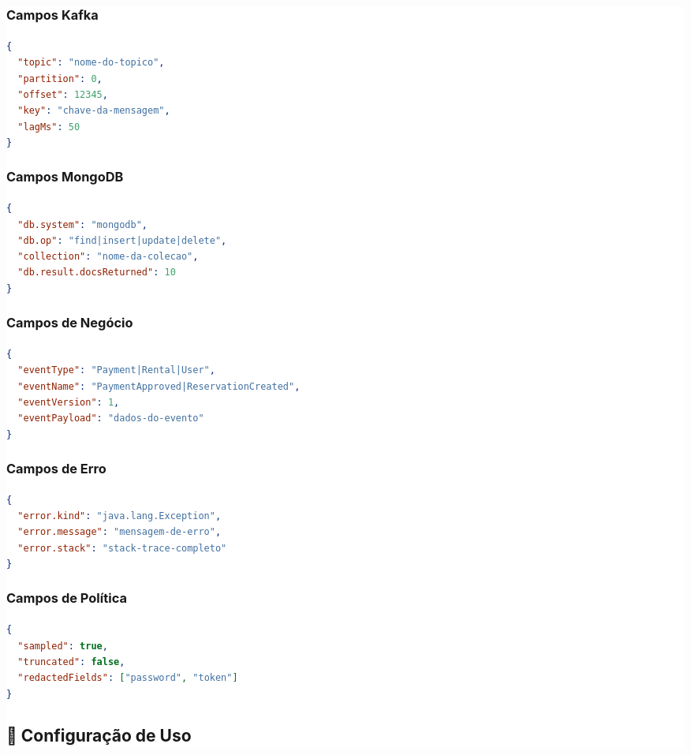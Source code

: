### Campos Kafka
```json
{
  "topic": "nome-do-topico",
  "partition": 0,
  "offset": 12345,
  "key": "chave-da-mensagem",
  "lagMs": 50
}
```

### Campos MongoDB
```json
{
  "db.system": "mongodb",
  "db.op": "find|insert|update|delete",
  "collection": "nome-da-colecao",
  "db.result.docsReturned": 10
}
```

### Campos de Negócio
```json
{
  "eventType": "Payment|Rental|User",
  "eventName": "PaymentApproved|ReservationCreated",
  "eventVersion": 1,
  "eventPayload": "dados-do-evento"
}
```

### Campos de Erro
```json
{
  "error.kind": "java.lang.Exception",
  "error.message": "mensagem-de-erro",
  "error.stack": "stack-trace-completo"
}
```

### Campos de Política
```json
{
  "sampled": true,
  "truncated": false,
  "redactedFields": ["password", "token"]
}
```

## 🔧 Configuração de Uso
